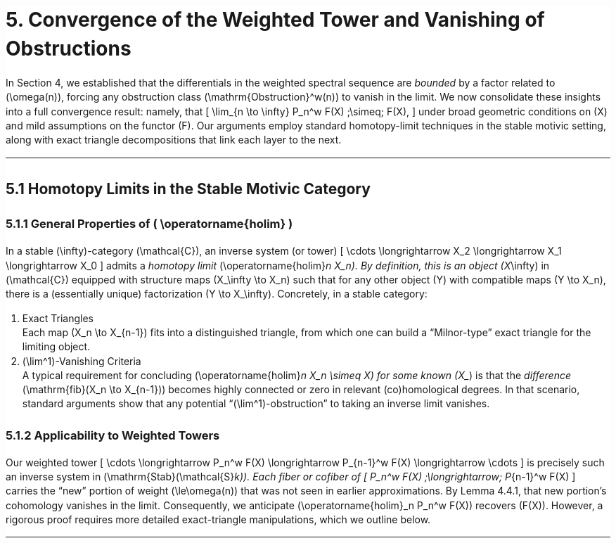 
# 5. Convergence of the Weighted Tower and Vanishing of Obstructions

In Section&nbsp;4, we established that the differentials in the weighted spectral sequence are *bounded* by a factor related to \(\omega(n)\), forcing any obstruction class \(\mathrm{Obstruction}^w(n)\) to vanish in the limit. We now consolidate these insights into a full convergence result: namely, that
\[
\lim_{n \to \infty} P_n^w F(X) \;\simeq\; F(X),
\]
under broad geometric conditions on \(X\) and mild assumptions on the functor \(F\). Our arguments employ standard homotopy-limit techniques in the stable motivic setting, along with exact triangle decompositions that link each layer to the next.

---

## 5.1 Homotopy Limits in the Stable Motivic Category

### 5.1.1 General Properties of \( \operatorname{holim} \)

In a stable \(\infty\)-category \(\mathcal{C}\), an inverse system (or tower)
\[
\cdots \longrightarrow X_2 \longrightarrow X_1 \longrightarrow X_0
\]
admits a *homotopy limit* \(\operatorname{holim}_n X_n\). By definition, this is an object \(X_\infty\) in \(\mathcal{C}\) equipped with structure maps \(X_\infty \to X_n\) such that for any other object \(Y\) with compatible maps \(Y \to X_n\), there is a (essentially unique) factorization \(Y \to X_\infty\). Concretely, in a stable category:

1. Exact Triangles  
   Each map \(X_n \to X_{n-1}\) fits into a distinguished triangle, from which one can build a “Milnor-type” exact triangle for the limiting object.  
2. \(\lim^1\)-Vanishing Criteria  
   A typical requirement for concluding \(\operatorname{holim}_n X_n \simeq X_*\) for some known \(X_*\) is that the *difference* \(\mathrm{fib}(X_n \to X_{n-1})\) becomes highly connected or zero in relevant (co)homological degrees. In that scenario, standard arguments show that any potential “\(\lim^1\)-obstruction” to taking an inverse limit vanishes.

### 5.1.2 Applicability to Weighted Towers

Our weighted tower
\[
\cdots \longrightarrow P_n^w F(X) \longrightarrow P_{n-1}^w F(X) \longrightarrow \cdots
\]
is precisely such an inverse system in \(\mathrm{Stab}(\mathcal{S}_k)\). Each *fiber* or *cofiber* of
\[
P_n^w F(X) \;\longrightarrow\; P_{n-1}^w F(X)
\]
carries the “new” portion of weight \(\le\omega(n)\) that was not seen in earlier approximations. By Lemma&nbsp;4.4.1, that new portion’s cohomology vanishes in the limit. Consequently, we anticipate \(\operatorname{holim}_n P_n^w F(X)\) recovers \(F(X)\). However, a rigorous proof requires more detailed exact-triangle manipulations, which we outline below.

---